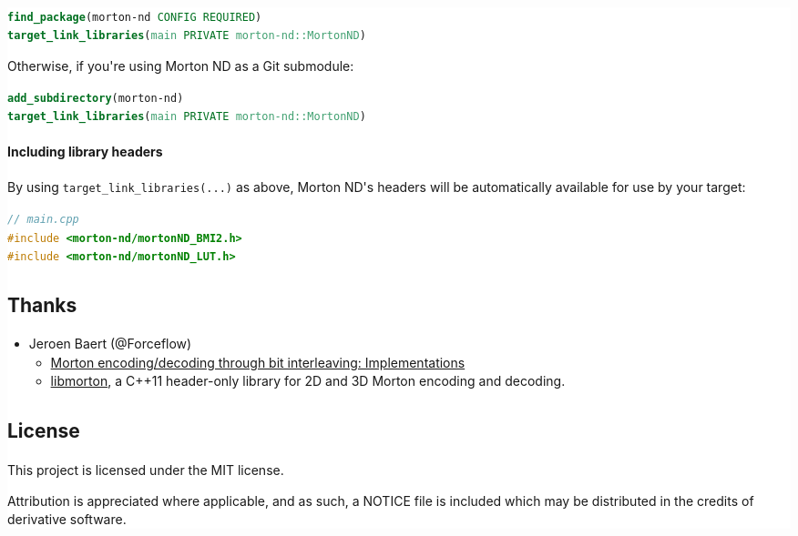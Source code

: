 ```cmake
find_package(morton-nd CONFIG REQUIRED)
target_link_libraries(main PRIVATE morton-nd::MortonND)
```

Otherwise, if you're using Morton ND as a Git submodule:
```cmake
add_subdirectory(morton-nd)
target_link_libraries(main PRIVATE morton-nd::MortonND)
```

#### Including library headers
By using `target_link_libraries(...)` as above, Morton ND's headers will be automatically available for use by your target:

```c++
// main.cpp
#include <morton-nd/mortonND_BMI2.h>
#include <morton-nd/mortonND_LUT.h>
```

## Thanks
* Jeroen Baert (@Forceflow)
  - [Morton encoding/decoding through bit interleaving: Implementations](https://www.forceflow.be/2013/10/07/morton-encodingdecoding-through-bit-interleaving-implementations/)
  - [libmorton](https://github.com/Forceflow/libmorton), a C++11 header-only library for 2D and 3D Morton encoding and decoding.

## License
This project is licensed under the MIT license.

Attribution is appreciated where applicable, and as such, a NOTICE file is included which may be distributed in the credits of derivative software.
